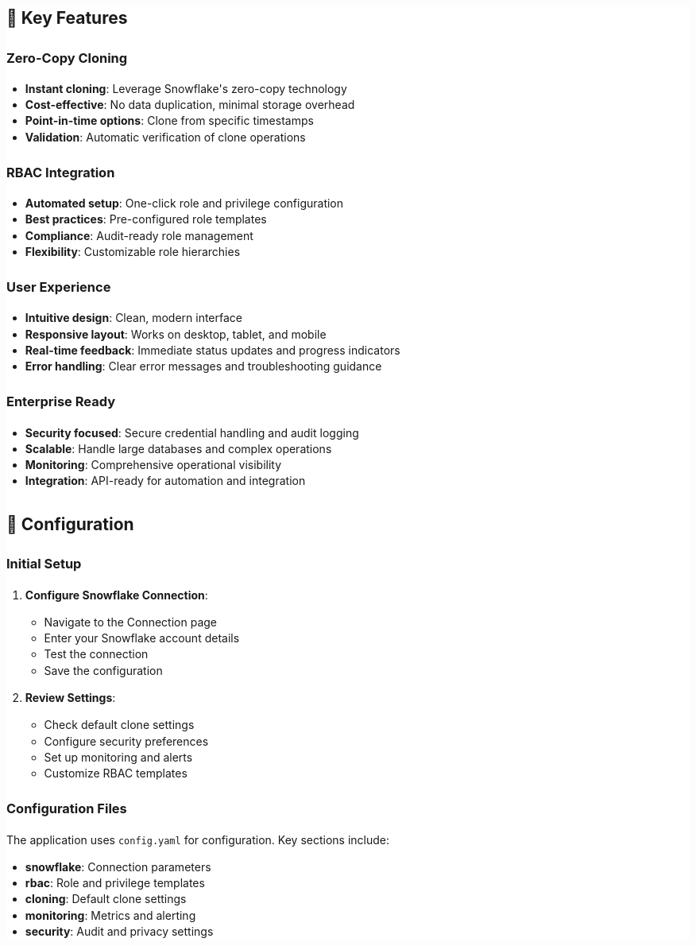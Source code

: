 ## 🎯 Key Features

### Zero-Copy Cloning
- **Instant cloning**: Leverage Snowflake's zero-copy technology
- **Cost-effective**: No data duplication, minimal storage overhead
- **Point-in-time options**: Clone from specific timestamps
- **Validation**: Automatic verification of clone operations

### RBAC Integration
- **Automated setup**: One-click role and privilege configuration
- **Best practices**: Pre-configured role templates
- **Compliance**: Audit-ready role management
- **Flexibility**: Customizable role hierarchies

### User Experience
- **Intuitive design**: Clean, modern interface
- **Responsive layout**: Works on desktop, tablet, and mobile
- **Real-time feedback**: Immediate status updates and progress indicators
- **Error handling**: Clear error messages and troubleshooting guidance

### Enterprise Ready
- **Security focused**: Secure credential handling and audit logging
- **Scalable**: Handle large databases and complex operations
- **Monitoring**: Comprehensive operational visibility
- **Integration**: API-ready for automation and integration

## 🔧 Configuration

### Initial Setup

1. **Configure Snowflake Connection**:
   - Navigate to the Connection page
   - Enter your Snowflake account details
   - Test the connection
   - Save the configuration

2. **Review Settings**:
   - Check default clone settings
   - Configure security preferences
   - Set up monitoring and alerts
   - Customize RBAC templates

### Configuration Files

The application uses `config.yaml` for configuration. Key sections include:

- **snowflake**: Connection parameters
- **rbac**: Role and privilege templates
- **cloning**: Default clone settings
- **monitoring**: Metrics and alerting
- **security**: Audit and privacy settings
